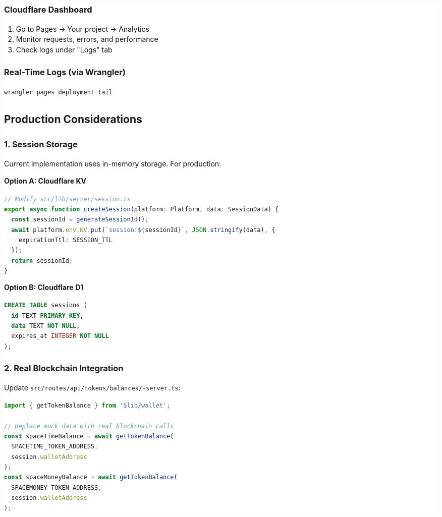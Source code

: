 ### Cloudflare Dashboard

1. Go to Pages → Your project → Analytics
2. Monitor requests, errors, and performance
3. Check logs under "Logs" tab

### Real-Time Logs (via Wrangler)

```bash
wrangler pages deployment tail
```

## Production Considerations

### 1. Session Storage

Current implementation uses in-memory storage. For production:

**Option A: Cloudflare KV**
```typescript
// Modify src/lib/server/session.ts
export async function createSession(platform: Platform, data: SessionData) {
  const sessionId = generateSessionId();
  await platform.env.KV.put(`session:${sessionId}`, JSON.stringify(data), {
    expirationTtl: SESSION_TTL
  });
  return sessionId;
}
```

**Option B: Cloudflare D1**
```sql
CREATE TABLE sessions (
  id TEXT PRIMARY KEY,
  data TEXT NOT NULL,
  expires_at INTEGER NOT NULL
);
```

### 2. Real Blockchain Integration

Update `src/routes/api/tokens/balances/+server.ts`:
```typescript
import { getTokenBalance } from '$lib/wallet';

// Replace mock data with real blockchain calls
const spaceTimeBalance = await getTokenBalance(
  SPACETIME_TOKEN_ADDRESS, 
  session.walletAddress
);
const spaceMoneyBalance = await getTokenBalance(
  SPACEMONEY_TOKEN_ADDRESS, 
  session.walletAddress
);
```

